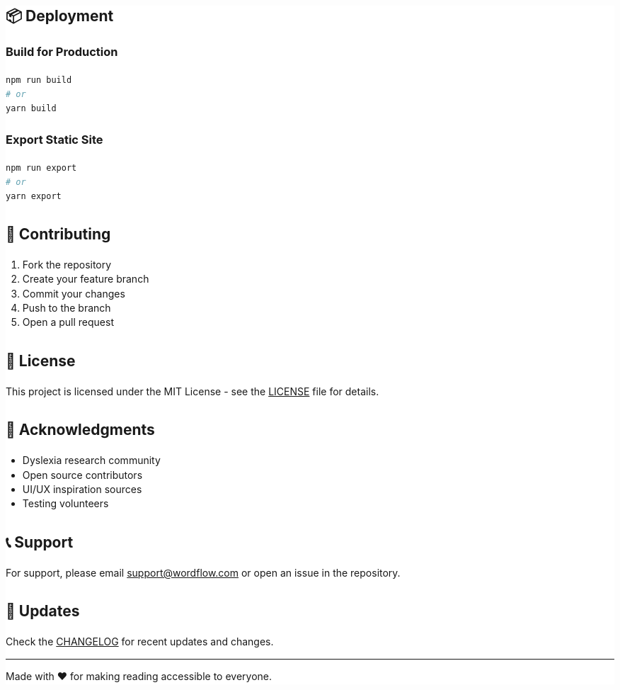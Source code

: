 ## 📦 Deployment

### Build for Production
```bash
npm run build
# or
yarn build
```

### Export Static Site
```bash
npm run export
# or
yarn export
```

## 🤝 Contributing

1. Fork the repository
2. Create your feature branch
3. Commit your changes
4. Push to the branch
5. Open a pull request

## 📄 License

This project is licensed under the MIT License - see the [LICENSE](LICENSE) file for details.

## 🙏 Acknowledgments

- Dyslexia research community
- Open source contributors
- UI/UX inspiration sources
- Testing volunteers

## 📞 Support

For support, please email support@wordflow.com or open an issue in the repository.

## 🔄 Updates

Check the [CHANGELOG](CHANGELOG.md) for recent updates and changes.

---

Made with ❤️ for making reading accessible to everyone. 